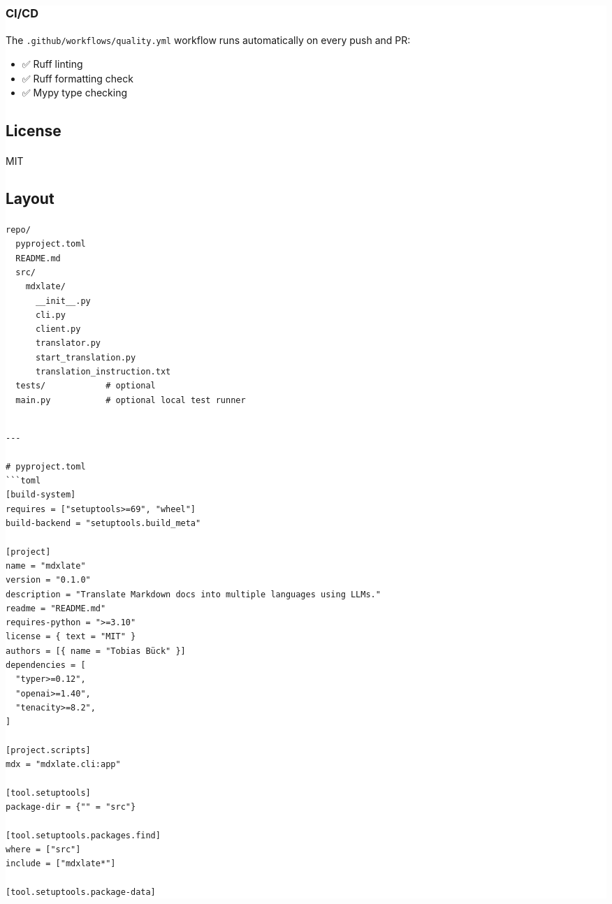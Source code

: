 ### CI/CD

The `.github/workflows/quality.yml` workflow runs automatically on every push and PR:
- ✅ Ruff linting
- ✅ Ruff formatting check
- ✅ Mypy type checking

## License

MIT

## Layout

```
repo/
  pyproject.toml
  README.md
  src/
    mdxlate/
      __init__.py
      cli.py
      client.py
      translator.py
      start_translation.py
      translation_instruction.txt
  tests/            # optional
  main.py           # optional local test runner
```

````

---

# pyproject.toml
```toml
[build-system]
requires = ["setuptools>=69", "wheel"]
build-backend = "setuptools.build_meta"

[project]
name = "mdxlate"
version = "0.1.0"
description = "Translate Markdown docs into multiple languages using LLMs."
readme = "README.md"
requires-python = ">=3.10"
license = { text = "MIT" }
authors = [{ name = "Tobias Bück" }]
dependencies = [
  "typer>=0.12",
  "openai>=1.40",
  "tenacity>=8.2",
]

[project.scripts]
mdx = "mdxlate.cli:app"

[tool.setuptools]
package-dir = {"" = "src"}

[tool.setuptools.packages.find]
where = ["src"]
include = ["mdxlate*"]

[tool.setuptools.package-data]
````